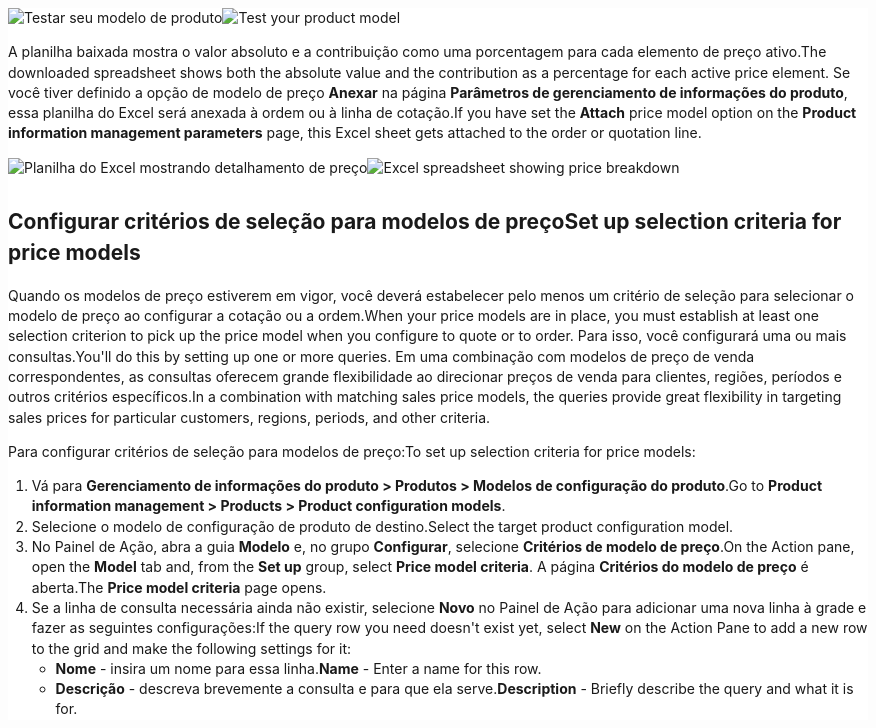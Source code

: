 <span data-ttu-id="8adc0-164">![Testar seu modelo de produto](media/prod-config-test.png "Testar seu modelo de produto")</span><span class="sxs-lookup"><span data-stu-id="8adc0-164">![Test your product model](media/prod-config-test.png "Test your product model")</span></span>

<span data-ttu-id="8adc0-165">A planilha baixada mostra o valor absoluto e a contribuição como uma porcentagem para cada elemento de preço ativo.</span><span class="sxs-lookup"><span data-stu-id="8adc0-165">The downloaded spreadsheet shows both the absolute value and the contribution as a percentage for each active price element.</span></span> <span data-ttu-id="8adc0-166">Se você tiver definido a opção de modelo de preço **Anexar** na página **Parâmetros de gerenciamento de informações do produto**, essa planilha do Excel será anexada à ordem ou à linha de cotação.</span><span class="sxs-lookup"><span data-stu-id="8adc0-166">If you have set the **Attach** price model option on the **Product information management parameters** page, this Excel sheet gets attached to the order or quotation line.</span></span>

<span data-ttu-id="8adc0-167">![Planilha do Excel mostrando detalhamento de preço](media/prod-config-excel-example.png "Planilha do Excel mostrando detalhamento de preço")</span><span class="sxs-lookup"><span data-stu-id="8adc0-167">![Excel spreadsheet showing price breakdown](media/prod-config-excel-example.png "Excel spreadsheet showing price breakdown")</span></span>

## <a name="set-up-selection-criteria-for-price-models"></a><span data-ttu-id="8adc0-168">Configurar critérios de seleção para modelos de preço</span><span class="sxs-lookup"><span data-stu-id="8adc0-168">Set up selection criteria for price models</span></span>

<span data-ttu-id="8adc0-169">Quando os modelos de preço estiverem em vigor, você deverá estabelecer pelo menos um critério de seleção para selecionar o modelo de preço ao configurar a cotação ou a ordem.</span><span class="sxs-lookup"><span data-stu-id="8adc0-169">When your price models are in place, you must establish at least one selection criterion to pick up the price model when you configure to quote or to order.</span></span> <span data-ttu-id="8adc0-170">Para isso, você configurará uma ou mais consultas.</span><span class="sxs-lookup"><span data-stu-id="8adc0-170">You'll do this by setting up one or more queries.</span></span> <span data-ttu-id="8adc0-171">Em uma combinação com modelos de preço de venda correspondentes, as consultas oferecem grande flexibilidade ao direcionar preços de venda para clientes, regiões, períodos e outros critérios específicos.</span><span class="sxs-lookup"><span data-stu-id="8adc0-171">In a combination with matching sales price models, the queries provide great flexibility in targeting sales prices for particular customers, regions, periods, and other criteria.</span></span>

<span data-ttu-id="8adc0-172">Para configurar critérios de seleção para modelos de preço:</span><span class="sxs-lookup"><span data-stu-id="8adc0-172">To set up selection criteria for price models:</span></span>

1. <span data-ttu-id="8adc0-173">Vá para **Gerenciamento de informações do produto \> Produtos \> Modelos de configuração do produto**.</span><span class="sxs-lookup"><span data-stu-id="8adc0-173">Go to  **Product information management \> Products \> Product configuration models**.</span></span>
1. <span data-ttu-id="8adc0-174">Selecione o modelo de configuração de produto de destino.</span><span class="sxs-lookup"><span data-stu-id="8adc0-174">Select the target product configuration model.</span></span>
1. <span data-ttu-id="8adc0-175">No Painel de Ação, abra a guia **Modelo** e, no grupo **Configurar**, selecione **Critérios de modelo de preço**.</span><span class="sxs-lookup"><span data-stu-id="8adc0-175">On the Action pane, open the **Model** tab and, from the **Set up** group, select **Price model criteria**.</span></span> <span data-ttu-id="8adc0-176">A página **Critérios do modelo de preço** é aberta.</span><span class="sxs-lookup"><span data-stu-id="8adc0-176">The **Price model criteria** page opens.</span></span>
1. <span data-ttu-id="8adc0-177">Se a linha de consulta necessária ainda não existir, selecione **Novo** no Painel de Ação para adicionar uma nova linha à grade e fazer as seguintes configurações:</span><span class="sxs-lookup"><span data-stu-id="8adc0-177">If the query row you need doesn't exist yet, select **New** on the Action Pane to add a new row to the grid and make the following settings for it:</span></span>
    - <span data-ttu-id="8adc0-178">**Nome** - insira um nome para essa linha.</span><span class="sxs-lookup"><span data-stu-id="8adc0-178">**Name** - Enter a name for this row.</span></span>
    - <span data-ttu-id="8adc0-179">**Descrição** - descreva brevemente a consulta e para que ela serve.</span><span class="sxs-lookup"><span data-stu-id="8adc0-179">**Description** - Briefly describe the query and what it is for.</span></span>
